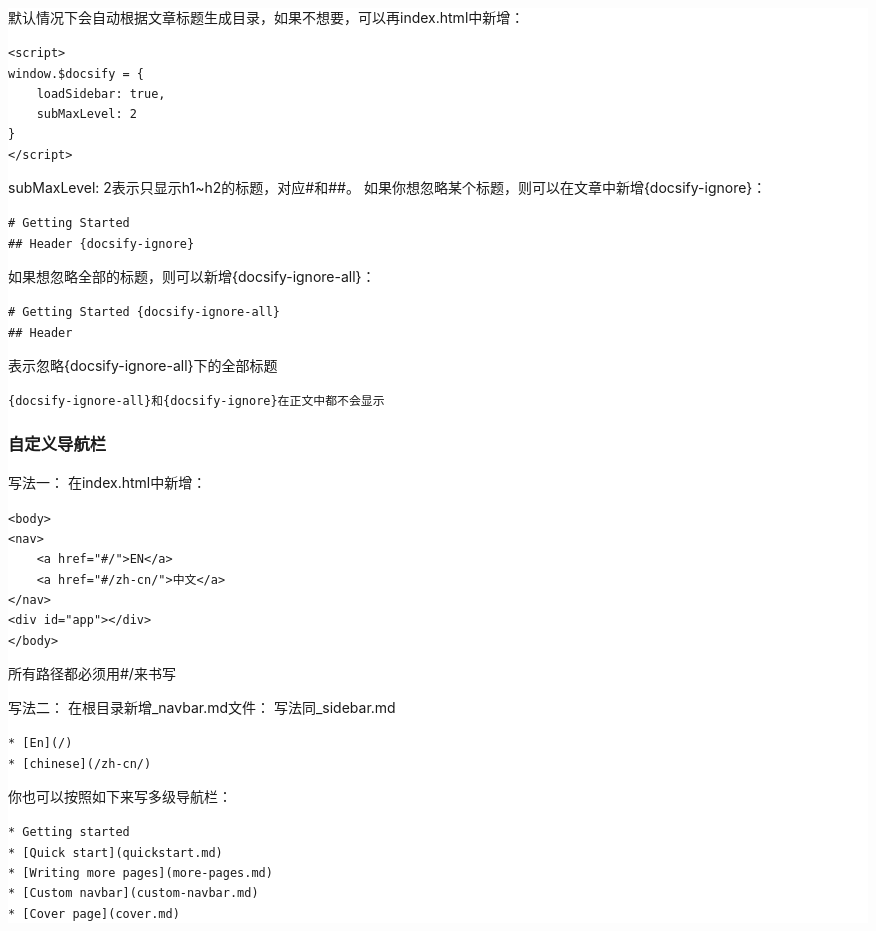 默认情况下会自动根据文章标题生成目录，如果不想要，可以再index.html中新增：

    <script>
    window.$docsify = {
        loadSidebar: true,
        subMaxLevel: 2
    }
    </script>

subMaxLevel: 2表示只显示h1~h2的标题，对应#和##。
如果你想忽略某个标题，则可以在文章中新增{docsify-ignore}：

    # Getting Started
    ## Header {docsify-ignore}

如果想忽略全部的标题，则可以新增{docsify-ignore-all}：

    # Getting Started {docsify-ignore-all}
    ## Header

表示忽略{docsify-ignore-all}下的全部标题

    {docsify-ignore-all}和{docsify-ignore}在正文中都不会显示

### 自定义导航栏

写法一：
在index.html中新增：

    <body>
    <nav>
        <a href="#/">EN</a>
        <a href="#/zh-cn/">中文</a>
    </nav>
    <div id="app"></div>
    </body>

所有路径都必须用#/来书写

写法二：
在根目录新增_navbar.md文件：
写法同_sidebar.md

    * [En](/)
    * [chinese](/zh-cn/)

你也可以按照如下来写多级导航栏：

    * Getting started
    * [Quick start](quickstart.md)
    * [Writing more pages](more-pages.md)
    * [Custom navbar](custom-navbar.md)
    * [Cover page](cover.md)
